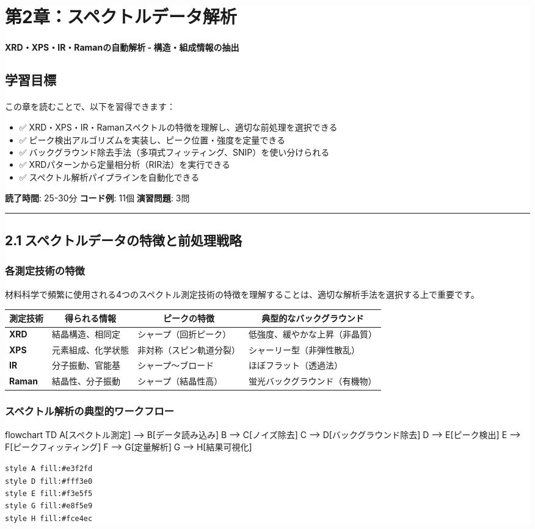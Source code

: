 
# 第2章：スペクトルデータ解析

**XRD・XPS・IR・Ramanの自動解析 - 構造・組成情報の抽出**

## 学習目標

この章を読むことで、以下を習得できます：

- ✅ XRD・XPS・IR・Ramanスペクトルの特徴を理解し、適切な前処理を選択できる
- ✅ ピーク検出アルゴリズムを実装し、ピーク位置・強度を定量できる
- ✅ バックグラウンド除去手法（多項式フィッティング、SNIP）を使い分けられる
- ✅ XRDパターンから定量相分析（RIR法）を実行できる
- ✅ スペクトル解析パイプラインを自動化できる

**読了時間**: 25-30分
**コード例**: 11個
**演習問題**: 3問

---

## 2.1 スペクトルデータの特徴と前処理戦略

### 各測定技術の特徴

材料科学で頻繁に使用される4つのスペクトル測定技術の特徴を理解することは、適切な解析手法を選択する上で重要です。

| 測定技術 | 得られる情報 | ピークの特徴 | 典型的なバックグラウンド |
|--------|------------|-----------|----------------------|
| **XRD** | 結晶構造、相同定 | シャープ（回折ピーク） | 低強度、緩やかな上昇（非晶質） |
| **XPS** | 元素組成、化学状態 | 非対称（スピン軌道分裂） | シャーリー型（非弾性散乱） |
| **IR** | 分子振動、官能基 | シャープ〜ブロード | ほぼフラット（透過法） |
| **Raman** | 結晶性、分子振動 | シャープ（結晶性高） | 蛍光バックグラウンド（有機物） |

### スペクトル解析の典型的ワークフロー

<div class="mermaid">
flowchart TD
    A[スペクトル測定] --> B[データ読み込み]
    B --> C[ノイズ除去]
    C --> D[バックグラウンド除去]
    D --> E[ピーク検出]
    E --> F[ピークフィッティング]
    F --> G[定量解析]
    G --> H[結果可視化]

    style A fill:#e3f2fd
    style D fill:#fff3e0
    style E fill:#f3e5f5
    style G fill:#e8f5e9
    style H fill:#fce4ec
</div>
